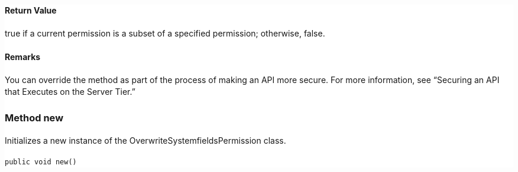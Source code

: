 #### Return Value

true if a current permission is a subset of a specified permission; otherwise, false.

#### Remarks

You can override the method as part of the process of making an API more secure. For more information, see “Securing an API that Executes on the Server Tier.”

### Method new

Initializes a new instance of the OverwriteSystemfieldsPermission class.

    public void new()

